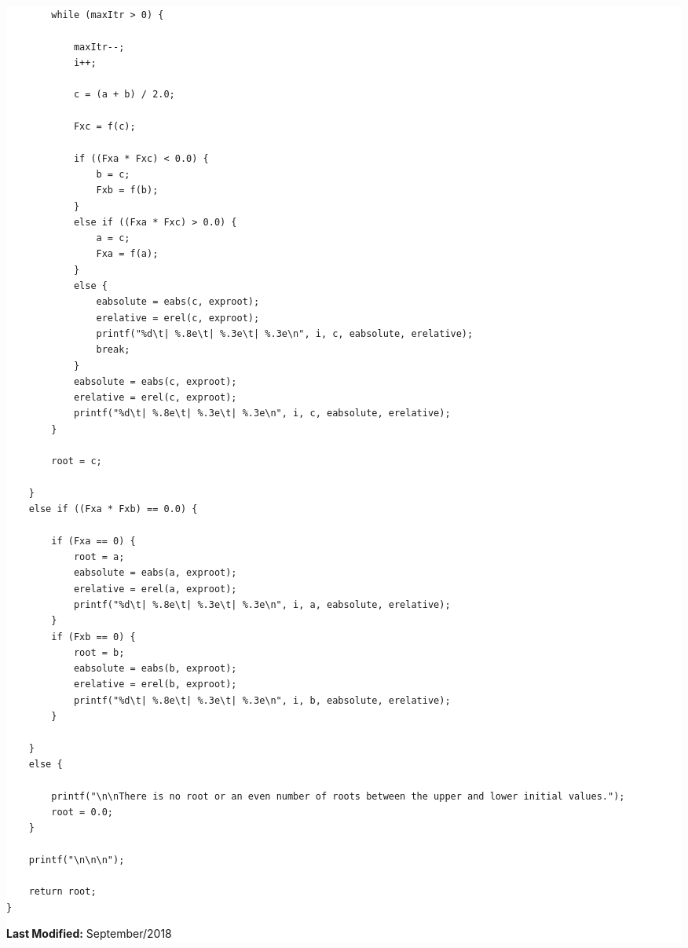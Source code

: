 			while (maxItr > 0) {

				maxItr--;
				i++;

				c = (a + b) / 2.0;

				Fxc = f(c);

				if ((Fxa * Fxc) < 0.0) {
					b = c;
					Fxb = f(b);
				}
				else if ((Fxa * Fxc) > 0.0) {
					a = c;
					Fxa = f(a);
				}
				else {
					eabsolute = eabs(c, exproot);
					erelative = erel(c, exproot);
					printf("%d\t| %.8e\t| %.3e\t| %.3e\n", i, c, eabsolute, erelative);
					break;
				}
				eabsolute = eabs(c, exproot);
				erelative = erel(c, exproot);
				printf("%d\t| %.8e\t| %.3e\t| %.3e\n", i, c, eabsolute, erelative);
			}

			root = c;

		}
		else if ((Fxa * Fxb) == 0.0) {

			if (Fxa == 0) {
				root = a;
				eabsolute = eabs(a, exproot);
				erelative = erel(a, exproot);
				printf("%d\t| %.8e\t| %.3e\t| %.3e\n", i, a, eabsolute, erelative);
			}
			if (Fxb == 0) {
				root = b;
				eabsolute = eabs(b, exproot);
				erelative = erel(b, exproot);
				printf("%d\t| %.8e\t| %.3e\t| %.3e\n", i, b, eabsolute, erelative);
			}

		}
		else {

			printf("\n\nThere is no root or an even number of roots between the upper and lower initial values.");
			root = 0.0;
		}

		printf("\n\n\n");

		return root;
	}

**Last Modified:** September/2018

